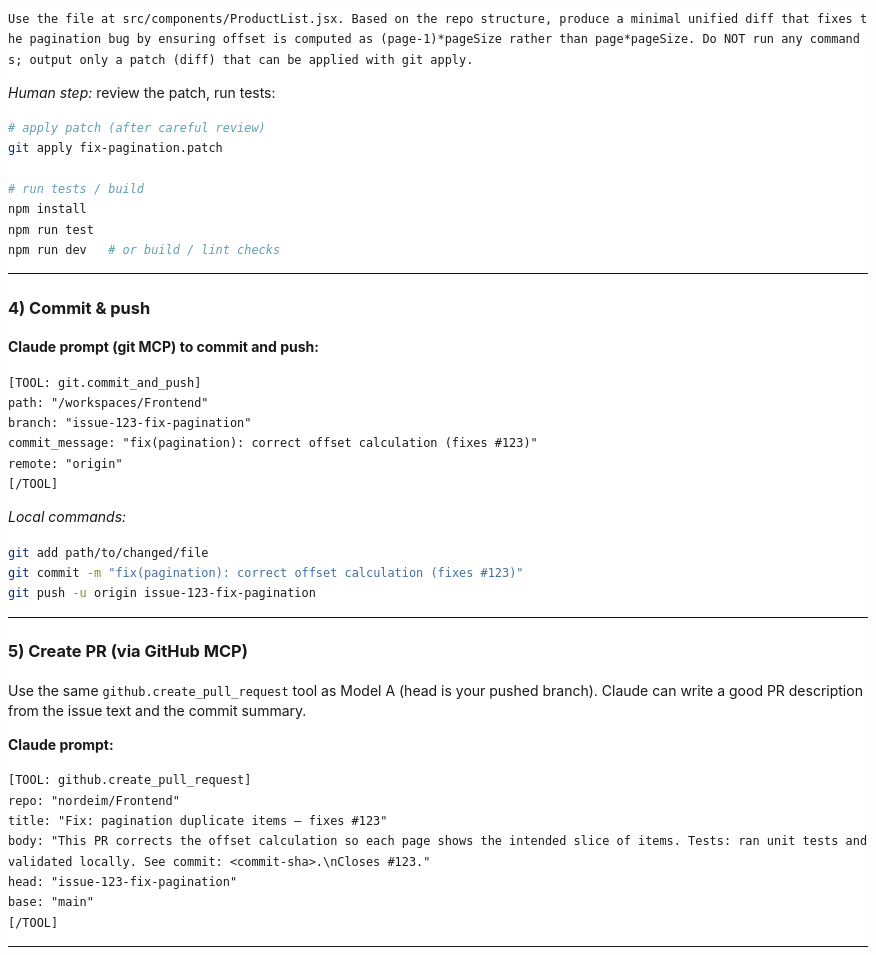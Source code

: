 ```
Use the file at src/components/ProductList.jsx. Based on the repo structure, produce a minimal unified diff that fixes the pagination bug by ensuring offset is computed as (page-1)*pageSize rather than page*pageSize. Do NOT run any commands; output only a patch (diff) that can be applied with git apply.
```

*Human step:* review the patch, run tests:

```bash
# apply patch (after careful review)
git apply fix-pagination.patch

# run tests / build
npm install
npm run test
npm run dev   # or build / lint checks
```

---

### 4) Commit & push

**Claude prompt (git MCP) to commit and push:**

```
[TOOL: git.commit_and_push]
path: "/workspaces/Frontend"
branch: "issue-123-fix-pagination"
commit_message: "fix(pagination): correct offset calculation (fixes #123)"
remote: "origin"
[/TOOL]
```

*Local commands:*

```bash
git add path/to/changed/file
git commit -m "fix(pagination): correct offset calculation (fixes #123)"
git push -u origin issue-123-fix-pagination
```

---

### 5) Create PR (via GitHub MCP)

Use the same `github.create_pull_request` tool as Model A (head is your pushed branch). Claude can write a good PR description from the issue text and the commit summary.

**Claude prompt:**

```
[TOOL: github.create_pull_request]
repo: "nordeim/Frontend"
title: "Fix: pagination duplicate items — fixes #123"
body: "This PR corrects the offset calculation so each page shows the intended slice of items. Tests: ran unit tests and validated locally. See commit: <commit-sha>.\nCloses #123."
head: "issue-123-fix-pagination"
base: "main"
[/TOOL]
```

---

[1]: https://docs.anthropic.com/en/docs/mcp?utm_source=chatgpt.com "Model Context Protocol (MCP)"
[2]: https://github.com/nordeim/Frontend.git "GitHub - nordeim/Frontend"
[3]: https://docs.github.com/rest/reference/issues?utm_source=chatgpt.com "REST API endpoints for issues"
[4]: https://docs.github.com/en/authentication/keeping-your-account-and-data-secure/managing-your-personal-access-tokens?utm_source=chatgpt.com "Managing your personal access tokens"
[5]: https://hub.docker.com/u/mcp?utm_source=chatgpt.com "mcp"
[6]: https://docs.github.com/en/rest/git/refs?utm_source=chatgpt.com "REST API endpoints for Git references"
[7]: https://docs.github.com/en/rest/pulls?utm_source=chatgpt.com "REST API endpoints for pull requests"
[8]: https://docs.github.com/en/rest/authentication/permissions-required-for-fine-grained-personal-access-tokens?utm_source=chatgpt.com "Permissions required for fine-grained personal access tokens"
[9]: https://docs.github.com/rest/guides/getting-started-with-the-rest-api?utm_source=chatgpt.com "Getting started with the REST API"
